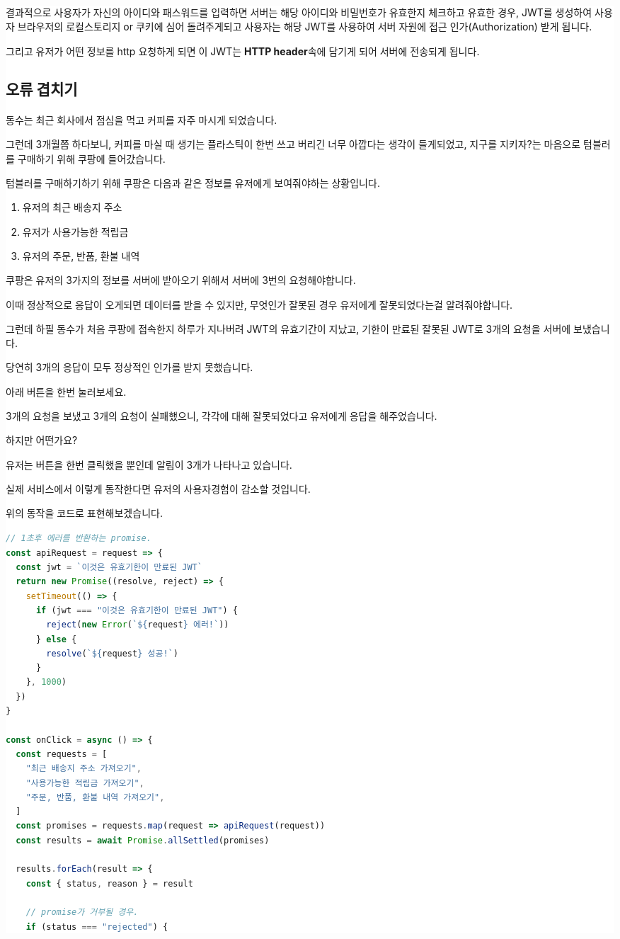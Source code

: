 결과적으로 사용자가 자신의 아이디와 패스워드를 입력하면 서버는 해당 아이디와 비밀번호가 유효한지 체크하고 유효한 경우, JWT를 생성하여 사용자 브라우저의 로컬스토리지 or 쿠키에 심어 돌려주게되고 사용자는 해당 JWT를 사용하여 서버 자원에 접근 인가(Authorization) 받게 됩니다.

그리고 유저가 어떤 정보를 http 요청하게 되면 이 JWT는 **HTTP header**속에 담기게 되어 서버에 전송되게 됩니다.

## 오류 겹치기

동수는 최근 회사에서 점심을 먹고 커피를 자주 마시게 되었습니다.

그런데 3개월쯤 하다보니, 커피를 마실 때 생기는 플라스틱이 한번 쓰고 버리긴 너무 아깝다는 생각이 들게되었고, 지구를 지키자?는 마음으로 텀블러를 구매하기 위해 쿠팡에 들어갔습니다.

텀블러를 구매하기하기 위해 쿠팡은 다음과 같은 정보를 유저에게 보여줘야하는 상황입니다.

1. 유저의 최근 배송지 주소

2. 유저가 사용가능한 적립금

3. 유저의 주문, 반품, 환불 내역

쿠팡은 유저의 3가지의 정보를 서버에 받아오기 위해서 서버에 3번의 요청해야합니다.

이때 정상적으로 응답이 오게되면 데이터를 받을 수 있지만, 무엇인가 잘못된 경우 유저에게 잘못되었다는걸 알려줘야합니다.

그런데 하필 동수가 처음 쿠팡에 접속한지 하루가 지나버려 JWT의 유효기간이 지났고, 기한이 만료된 잘못된 JWT로 3개의 요청을 서버에 보냈습니다.

당연히 3개의 응답이 모두 정상적인 인가를 받지 못했습니다.

아래 버튼을 한번 눌러보세요.

<iframe class="example-frame" width="100%" height='100px' src="https://sonicce99.github.io/api-sequential-requests/parallel/"></iframe>

3개의 요청을 보냈고 3개의 요청이 실패했으니, 각각에 대해 잘못되었다고 유저에게 응답을 해주었습니다.

하지만 어떤가요?

유저는 버튼을 한번 클릭했을 뿐인데 알림이 3개가 나타나고 있습니다.

실제 서비스에서 이렇게 동작한다면 유저의 사용자경험이 감소할 것입니다.

위의 동작을 코드로 표현해보겠습니다.

```js
// 1초후 에러를 반환하는 promise.
const apiRequest = request => {
  const jwt = `이것은 유효기한이 만료된 JWT`
  return new Promise((resolve, reject) => {
    setTimeout(() => {
      if (jwt === "이것은 유효기한이 만료된 JWT") {
        reject(new Error(`${request} 에러!`))
      } else {
        resolve(`${request} 성공!`)
      }
    }, 1000)
  })
}

const onClick = async () => {
  const requests = [
    "최근 배송지 주소 가져오기",
    "사용가능한 적립금 가져오기",
    "주문, 반품, 환불 내역 가져오기",
  ]
  const promises = requests.map(request => apiRequest(request))
  const results = await Promise.allSettled(promises)

  results.forEach(result => {
    const { status, reason } = result

    // promise가 거부될 경우.
    if (status === "rejected") {
```